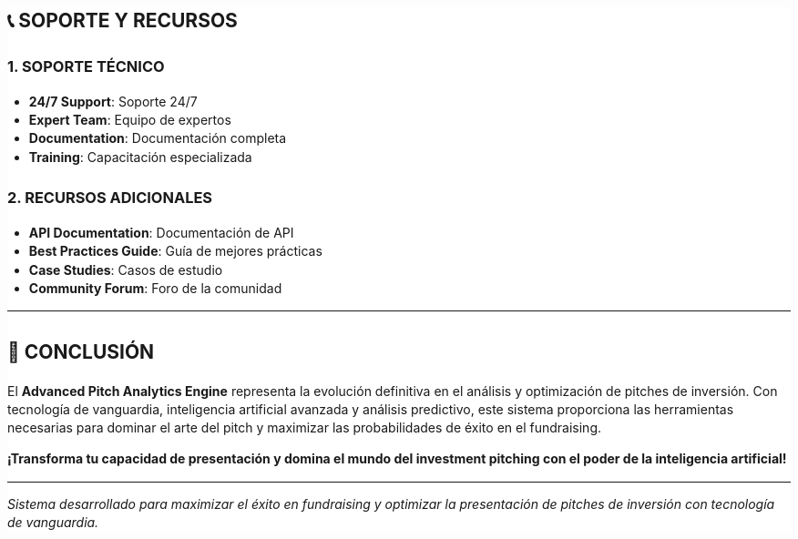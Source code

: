 
## 📞 **SOPORTE Y RECURSOS**

### **1. SOPORTE TÉCNICO**
- **24/7 Support**: Soporte 24/7
- **Expert Team**: Equipo de expertos
- **Documentation**: Documentación completa
- **Training**: Capacitación especializada

### **2. RECURSOS ADICIONALES**
- **API Documentation**: Documentación de API
- **Best Practices Guide**: Guía de mejores prácticas
- **Case Studies**: Casos de estudio
- **Community Forum**: Foro de la comunidad

---

## 🎯 **CONCLUSIÓN**

El **Advanced Pitch Analytics Engine** representa la evolución definitiva en el análisis y optimización de pitches de inversión. Con tecnología de vanguardia, inteligencia artificial avanzada y análisis predictivo, este sistema proporciona las herramientas necesarias para dominar el arte del pitch y maximizar las probabilidades de éxito en el fundraising.

**¡Transforma tu capacidad de presentación y domina el mundo del investment pitching con el poder de la inteligencia artificial!**

---

*Sistema desarrollado para maximizar el éxito en fundraising y optimizar la presentación de pitches de inversión con tecnología de vanguardia.*
